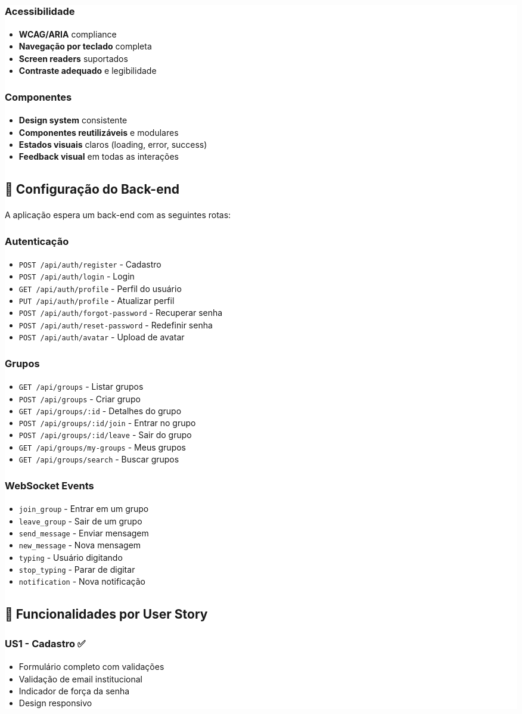 ### Acessibilidade
- **WCAG/ARIA** compliance
- **Navegação por teclado** completa
- **Screen readers** suportados
- **Contraste adequado** e legibilidade

### Componentes
- **Design system** consistente
- **Componentes reutilizáveis** e modulares
- **Estados visuais** claros (loading, error, success)
- **Feedback visual** em todas as interações

## 🔧 Configuração do Back-end

A aplicação espera um back-end com as seguintes rotas:

### Autenticação
- `POST /api/auth/register` - Cadastro
- `POST /api/auth/login` - Login
- `GET /api/auth/profile` - Perfil do usuário
- `PUT /api/auth/profile` - Atualizar perfil
- `POST /api/auth/forgot-password` - Recuperar senha
- `POST /api/auth/reset-password` - Redefinir senha
- `POST /api/auth/avatar` - Upload de avatar

### Grupos
- `GET /api/groups` - Listar grupos
- `POST /api/groups` - Criar grupo
- `GET /api/groups/:id` - Detalhes do grupo
- `POST /api/groups/:id/join` - Entrar no grupo
- `POST /api/groups/:id/leave` - Sair do grupo
- `GET /api/groups/my-groups` - Meus grupos
- `GET /api/groups/search` - Buscar grupos

### WebSocket Events
- `join_group` - Entrar em um grupo
- `leave_group` - Sair de um grupo
- `send_message` - Enviar mensagem
- `new_message` - Nova mensagem
- `typing` - Usuário digitando
- `stop_typing` - Parar de digitar
- `notification` - Nova notificação

## 📱 Funcionalidades por User Story

### US1 - Cadastro ✅
- Formulário completo com validações
- Validação de email institucional
- Indicador de força da senha
- Design responsivo
